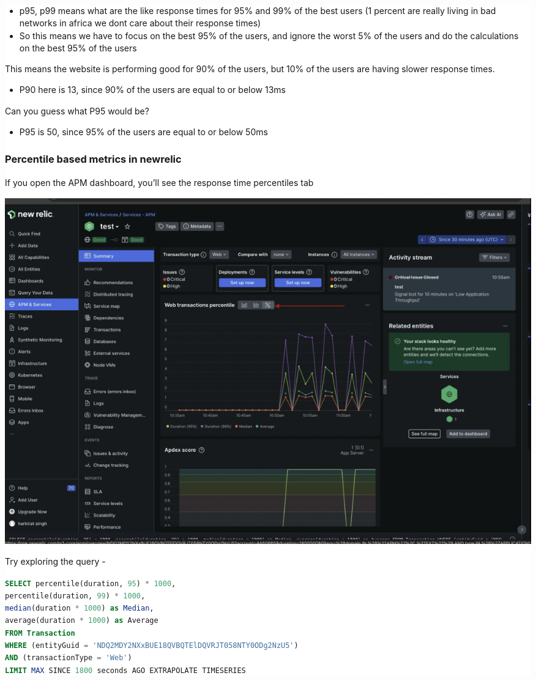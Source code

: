 - p95, p99 means what are the like response times for 95% and 99% of the best users (1 percent are really living in bad networks in africa we dont care about their response times)
- So this means we have to focus on the best 95% of the users, and ignore the worst 5% of the users and do the calculations on the best 95% of the users

This means the website is performing good for 90% of the users, but 10% of the users are having slower response times.
- P90 here is 13, since 90% of the users are equal to or below 13ms

Can you guess what P95 would be?
- P95 is 50, since 95% of the users are equal to or below 50ms

### Percentile based metrics in newrelic
If you open the APM dashboard, you’ll see the response time percentiles tab

![alt text](image-40.png)

Try exploring the query - 
```sql
SELECT percentile(duration, 95) * 1000, 
percentile(duration, 99) * 1000,
median(duration * 1000) as Median,
average(duration * 1000) as Average
FROM Transaction
WHERE (entityGuid = 'NDQ2MDY2NXxBUE18QVBQTElDQVRJT058NTY0ODg2NzU5')
AND (transactionType = 'Web')
LIMIT MAX SINCE 1800 seconds AGO EXTRAPOLATE TIMESERIES 
```
